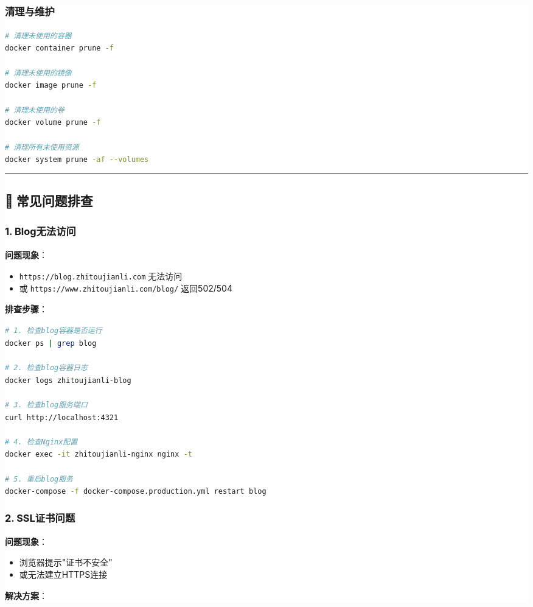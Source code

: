 ### 清理与维护

```bash
# 清理未使用的容器
docker container prune -f

# 清理未使用的镜像
docker image prune -f

# 清理未使用的卷
docker volume prune -f

# 清理所有未使用资源
docker system prune -af --volumes
```

---

## 🐛 常见问题排查

### 1. Blog无法访问

**问题现象**：

- `https://blog.zhitoujianli.com` 无法访问
- 或 `https://www.zhitoujianli.com/blog/` 返回502/504

**排查步骤**：

```bash
# 1. 检查blog容器是否运行
docker ps | grep blog

# 2. 检查blog容器日志
docker logs zhitoujianli-blog

# 3. 检查blog服务端口
curl http://localhost:4321

# 4. 检查Nginx配置
docker exec -it zhitoujianli-nginx nginx -t

# 5. 重启blog服务
docker-compose -f docker-compose.production.yml restart blog
```

### 2. SSL证书问题

**问题现象**：

- 浏览器提示"证书不安全"
- 或无法建立HTTPS连接

**解决方案**：
